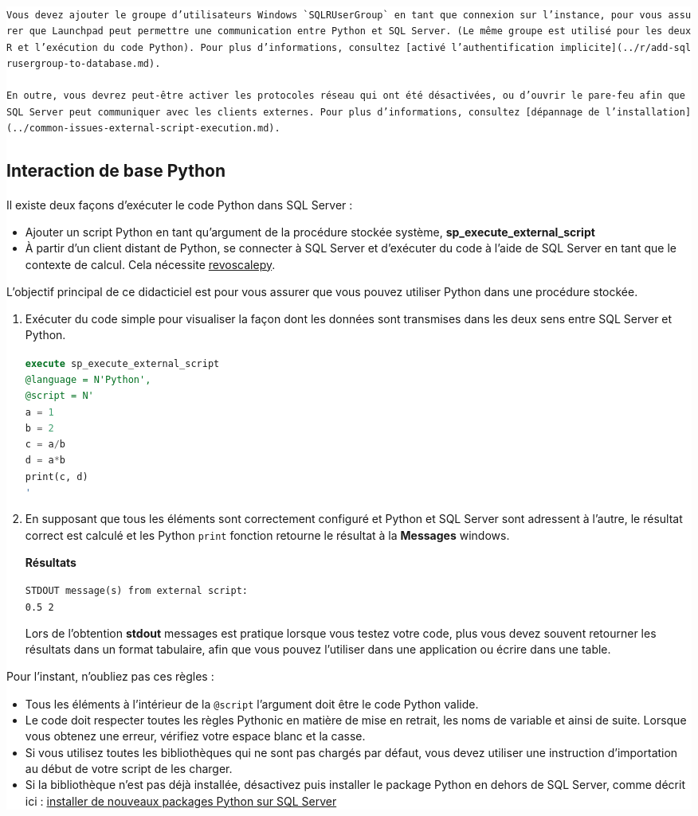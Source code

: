     Vous devez ajouter le groupe d’utilisateurs Windows `SQLRUserGroup` en tant que connexion sur l’instance, pour vous assurer que Launchpad peut permettre une communication entre Python et SQL Server. (Le même groupe est utilisé pour les deux R et l’exécution du code Python). Pour plus d’informations, consultez [activé l’authentification implicite](../r/add-sqlrusergroup-to-database.md).
    
    En outre, vous devrez peut-être activer les protocoles réseau qui ont été désactivées, ou d’ouvrir le pare-feu afin que SQL Server peut communiquer avec les clients externes. Pour plus d’informations, consultez [dépannage de l’installation](../common-issues-external-script-execution.md).

## <a name="basic-python-interaction"></a>Interaction de base Python

Il existe deux façons d’exécuter le code Python dans SQL Server :

+ Ajouter un script Python en tant qu’argument de la procédure stockée système, **sp_execute_external_script**
+ À partir d’un client distant de Python, se connecter à SQL Server et d’exécuter du code à l’aide de SQL Server en tant que le contexte de calcul. Cela nécessite [revoscalepy](../python/what-is-revoscalepy.md).

L’objectif principal de ce didacticiel est pour vous assurer que vous pouvez utiliser Python dans une procédure stockée.

1. Exécuter du code simple pour visualiser la façon dont les données sont transmises dans les deux sens entre SQL Server et Python.

    ```sql
    execute sp_execute_external_script 
    @language = N'Python', 
    @script = N'
    a = 1
    b = 2
    c = a/b
    d = a*b
    print(c, d)
    '
    ```

2. En supposant que tous les éléments sont correctement configuré et Python et SQL Server sont adressent à l’autre, le résultat correct est calculé et les Python `print` fonction retourne le résultat à la **Messages** windows.

    **Résultats**

    ```text
    STDOUT message(s) from external script: 
    0.5 2
    ```
    
    Lors de l’obtention **stdout** messages est pratique lorsque vous testez votre code, plus vous devez souvent retourner les résultats dans un format tabulaire, afin que vous pouvez l’utiliser dans une application ou écrire dans une table. 

Pour l’instant, n’oubliez pas ces règles :

+ Tous les éléments à l’intérieur de la `@script` l’argument doit être le code Python valide. 
+ Le code doit respecter toutes les règles Pythonic en matière de mise en retrait, les noms de variable et ainsi de suite. Lorsque vous obtenez une erreur, vérifiez votre espace blanc et la casse.
+ Si vous utilisez toutes les bibliothèques qui ne sont pas chargés par défaut, vous devez utiliser une instruction d’importation au début de votre script de les charger. 
+ Si la bibliothèque n’est pas déjà installée, désactivez puis installer le package Python en dehors de SQL Server, comme décrit ici : [installer de nouveaux packages Python sur SQL Server](../python/install-additional-python-packages-on-sql-server.md)

